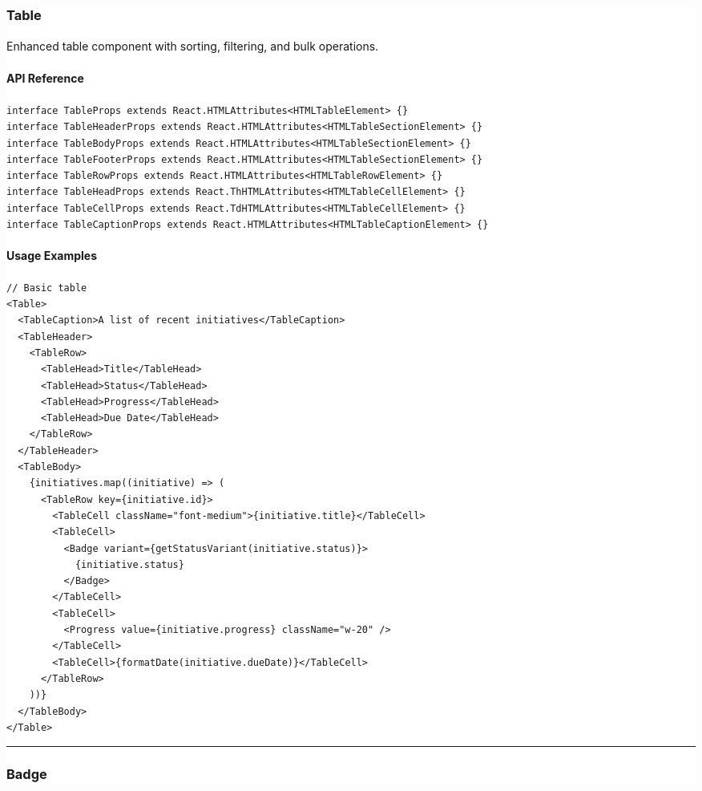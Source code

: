 ### Table

Enhanced table component with sorting, filtering, and bulk operations.

#### API Reference

```tsx
interface TableProps extends React.HTMLAttributes<HTMLTableElement> {}
interface TableHeaderProps extends React.HTMLAttributes<HTMLTableSectionElement> {}
interface TableBodyProps extends React.HTMLAttributes<HTMLTableSectionElement> {}
interface TableFooterProps extends React.HTMLAttributes<HTMLTableSectionElement> {}
interface TableRowProps extends React.HTMLAttributes<HTMLTableRowElement> {}
interface TableHeadProps extends React.ThHTMLAttributes<HTMLTableCellElement> {}
interface TableCellProps extends React.TdHTMLAttributes<HTMLTableCellElement> {}
interface TableCaptionProps extends React.HTMLAttributes<HTMLTableCaptionElement> {}
```

#### Usage Examples

```tsx
// Basic table
<Table>
  <TableCaption>A list of recent initiatives</TableCaption>
  <TableHeader>
    <TableRow>
      <TableHead>Title</TableHead>
      <TableHead>Status</TableHead>
      <TableHead>Progress</TableHead>
      <TableHead>Due Date</TableHead>
    </TableRow>
  </TableHeader>
  <TableBody>
    {initiatives.map((initiative) => (
      <TableRow key={initiative.id}>
        <TableCell className="font-medium">{initiative.title}</TableCell>
        <TableCell>
          <Badge variant={getStatusVariant(initiative.status)}>
            {initiative.status}
          </Badge>
        </TableCell>
        <TableCell>
          <Progress value={initiative.progress} className="w-20" />
        </TableCell>
        <TableCell>{formatDate(initiative.dueDate)}</TableCell>
      </TableRow>
    ))}
  </TableBody>
</Table>
```

---

### Badge
